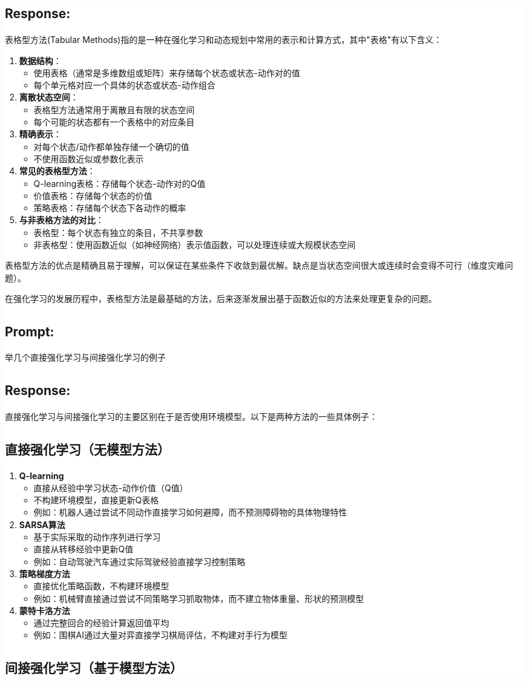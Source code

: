 ## Response:
表格型方法(Tabular Methods)指的是一种在强化学习和动态规划中常用的表示和计算方式，其中"表格"有以下含义：

1.  **数据结构**：
    *   使用表格（通常是多维数组或矩阵）来存储每个状态或状态-动作对的值
    *   每个单元格对应一个具体的状态或状态-动作组合
2.  **离散状态空间**：
    *   表格型方法通常用于离散且有限的状态空间
    *   每个可能的状态都有一个表格中的对应条目
3.  **精确表示**：
    *   对每个状态/动作都单独存储一个确切的值
    *   不使用函数近似或参数化表示
4.  **常见的表格型方法**：
    *   Q-learning表格：存储每个状态-动作对的Q值
    *   价值表格：存储每个状态的价值
    *   策略表格：存储每个状态下各动作的概率
5.  **与非表格方法的对比**：
    *   表格型：每个状态有独立的条目，不共享参数
    *   非表格型：使用函数近似（如神经网络）表示值函数，可以处理连续或大规模状态空间

表格型方法的优点是精确且易于理解，可以保证在某些条件下收敛到最优解。缺点是当状态空间很大或连续时会变得不可行（维度灾难问题）。

在强化学习的发展历程中，表格型方法是最基础的方法，后来逐渐发展出基于函数近似的方法来处理更复杂的问题。

## Prompt:
举几个直接强化学习与间接强化学习的例子

## Response:
直接强化学习与间接强化学习的主要区别在于是否使用环境模型。以下是两种方法的一些具体例子：

直接强化学习（无模型方法）
-------------

1.  **Q-learning**
    *   直接从经验中学习状态-动作价值（Q值）
    *   不构建环境模型，直接更新Q表格
    *   例如：机器人通过尝试不同动作直接学习如何避障，而不预测障碍物的具体物理特性
2.  **SARSA算法**
    *   基于实际采取的动作序列进行学习
    *   直接从转移经验中更新Q值
    *   例如：自动驾驶汽车通过实际驾驶经验直接学习控制策略
3.  **策略梯度方法**
    *   直接优化策略函数，不构建环境模型
    *   例如：机械臂直接通过尝试不同策略学习抓取物体，而不建立物体重量、形状的预测模型
4.  **蒙特卡洛方法**
    *   通过完整回合的经验计算返回值平均
    *   例如：围棋AI通过大量对弈直接学习棋局评估，不构建对手行为模型

间接强化学习（基于模型方法）
--------------
